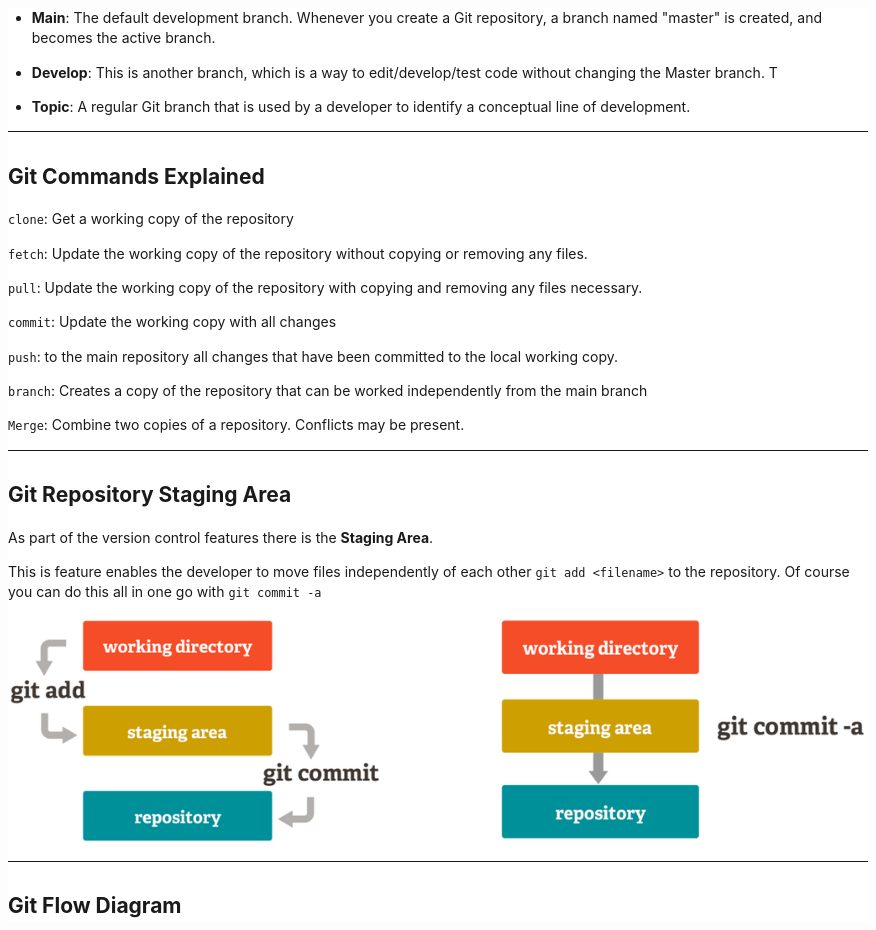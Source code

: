  - **Main**: The default development branch. Whenever you create a Git repository, a branch named "master" is created, and becomes the active branch. 

- **Develop**: This is another branch, which is a way to edit/develop/test code without changing the Master branch. T

- **Topic**: A regular Git branch that is used by a developer to identify a conceptual line of development. 

---

## Git Commands Explained

`clone`​: Get a working copy of the repository​

`fetch`: Update the working copy of the repository without copying or removing any files.​

`pull`: Update the working copy of the repository with copying and removing any files necessary.​

`commit`: Update the working copy with all changes​

`push​`: to the main repository all changes that have been committed to the local working copy.​

`branch​`: Creates a copy of the repository that can be worked independently from the main branch​

`Merge`: Combine two copies of a repository.​ Conflicts may be present.​

---

## Git Repository Staging Area

As part of the version control features there is the **Staging Area**. ​

This is feature enables the developer to move files independently of each other  `git add <filename>` to the repository. Of course you can do this all in one go with `git commit -a​`

![](../../figures/gitStagingArea.png)

--- 


## Git Flow Diagram

